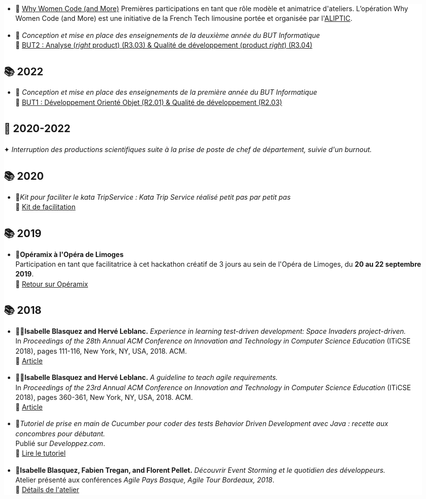 - 🎨 [Why Women Code (and More)](https://www.aliptic.net/actu/actions-why-women-code-and-more.html)
Premières participations en tant que rôle modèle et animatrice d'ateliers. L’opération Why Women Code (and More) est une initiative de la French Tech limousine portée et organisée par l'[ALIPTIC](https://www.aliptic.net/).

- 🤝 *Conception et mise en place des enseignements de la deuxième année du BUT Informatique*  
  🔗 [BUT2 : Analyse (*right* product) (R3.03) & Qualité de développement (product *right*) (R3.04)](https://github.com/iblasquez/enseignement-but1-developpement)

## 📚 2022

- 🤝 *Conception et mise en place des enseignements de la première année du BUT Informatique*  
  🔗 [BUT1 : Développement Orienté Objet (R2.01) & Qualité de développement (R2.03)](https://github.com/iblasquez/enseignement-but1-developpement)

## 📌 2020-2022

✦ *Interruption des productions scientifiques suite à la prise de poste de chef de département, suivie d'un burnout.*

## 📚 2020

- 🤝*Kit pour faciliter le kata TripService : Kata Trip Service réalisé petit pas par petit pas*  
  🔗 [Kit de facilitation](https://github.com/iblasquez/trip-service-kata)

## 📚 2019

- 🎨**Opéramix à l'Opéra de Limoges**  
  Participation en tant que facilitatrice à cet hackathon créatif de 3 jours au sein de l'Opéra de Limoges, du **20 au 22 septembre 2019**.  
  🔗 [Retour sur Opéramix](https://www.museomixlim.fr/operamix/)

## 📚 2018  

- 📄🤝**Isabelle Blasquez and Hervé Leblanc.** *Experience in learning test-driven development: Space Invaders project-driven.*  
  In *Proceedings of the 28th Annual ACM Conference on Innovation and Technology in Computer Science Education* (ITiCSE 2018), pages 111-116, New York, NY, USA, 2018. ACM.  
  🔗 [Article](https://hal.science/hal-03619924/document)

- 📄🤝**Isabelle Blasquez and Hervé Leblanc.** *A guideline to teach agile requirements.*  
  In *Proceedings of the 23rd Annual ACM Conference on Innovation and Technology in Computer Science Education* (ITiCSE 2018), pages 360-361, New York, NY, USA, 2018. ACM.  
  🔗 [Article](https://hal.science/hal-02064221v1/document)

- 🤝*Tutoriel de prise en main de Cucumber pour coder des tests Behavior Driven Development avec Java : recette aux concombres pour débutant.*  
  Publié sur *Developpez.com*.  
  🔗 [Lire le tutoriel](https://isabelle-blasquez.developpez.com/tutoriels/java/cucumber-test-bdd/)  

- 🤝**Isabelle Blasquez, Fabien Tregan, and Florent Pellet.** *Découvrir Event Storming et le quotidien des développeurs.*  
  Atelier présenté aux conférences *Agile Pays Basque, Agile Tour Bordeaux, 2018*.  
  🔗 [Détails de l'atelier](https://github.com/iblasquez/atelier-event-storming-scratch)  
